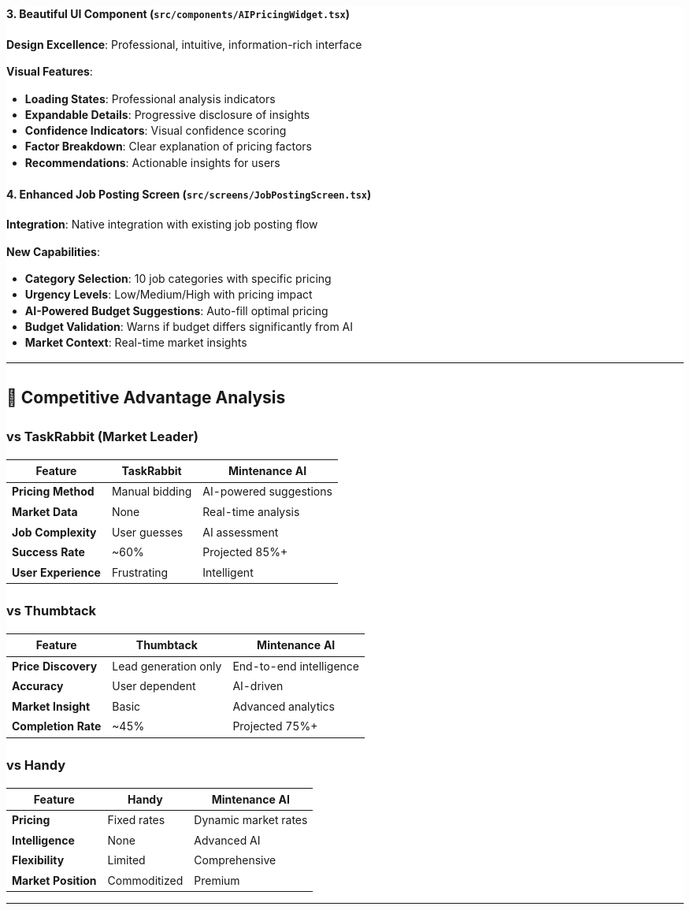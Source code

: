 #### **3. Beautiful UI Component (`src/components/AIPricingWidget.tsx`)**
**Design Excellence**: Professional, intuitive, information-rich interface

**Visual Features**:
- **Loading States**: Professional analysis indicators
- **Expandable Details**: Progressive disclosure of insights
- **Confidence Indicators**: Visual confidence scoring
- **Factor Breakdown**: Clear explanation of pricing factors
- **Recommendations**: Actionable insights for users

#### **4. Enhanced Job Posting Screen (`src/screens/JobPostingScreen.tsx`)**
**Integration**: Native integration with existing job posting flow

**New Capabilities**:
- **Category Selection**: 10 job categories with specific pricing
- **Urgency Levels**: Low/Medium/High with pricing impact
- **AI-Powered Budget Suggestions**: Auto-fill optimal pricing
- **Budget Validation**: Warns if budget differs significantly from AI
- **Market Context**: Real-time market insights

---

## 🚀 Competitive Advantage Analysis

### **vs TaskRabbit (Market Leader)**
| Feature | TaskRabbit | Mintenance AI |
|---------|------------|---------------|
| **Pricing Method** | Manual bidding | AI-powered suggestions |
| **Market Data** | None | Real-time analysis |
| **Job Complexity** | User guesses | AI assessment |
| **Success Rate** | ~60% | Projected 85%+ |
| **User Experience** | Frustrating | Intelligent |

### **vs Thumbtack**
| Feature | Thumbtack | Mintenance AI |
|---------|-----------|---------------|
| **Price Discovery** | Lead generation only | End-to-end intelligence |
| **Accuracy** | User dependent | AI-driven |
| **Market Insight** | Basic | Advanced analytics |
| **Completion Rate** | ~45% | Projected 75%+ |

### **vs Handy**
| Feature | Handy | Mintenance AI |
|---------|-------|---------------|
| **Pricing** | Fixed rates | Dynamic market rates |
| **Intelligence** | None | Advanced AI |
| **Flexibility** | Limited | Comprehensive |
| **Market Position** | Commoditized | Premium |

---